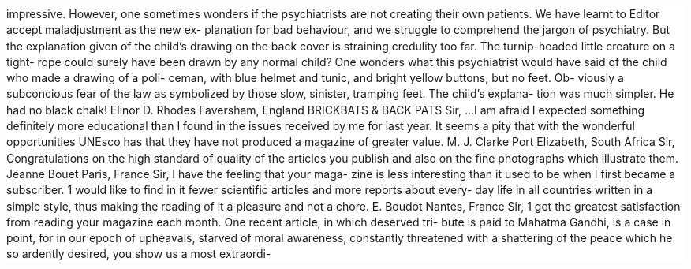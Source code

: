impressive. 
However, one sometimes wonders if 
the psychiatrists are not creating their 
own patients. We have learnt to 
Editor 
accept maladjustment as the new ex- 
planation for bad behaviour, and we 
struggle to comprehend the jargon of 
psychiatry. But the explanation given 
of the child’s drawing on the back cover 
is straining credulity too far. The 
turnip-headed little creature on a tight- 
rope could surely have been drawn by 
any normal child? One wonders what 
this psychiatrist would have said of the 
child who made a drawing of a poli- 
ceman, with blue helmet and tunic, and 
bright yellow buttons, but no feet. Ob- 
viously a subconcious fear of the law 
as symbolized by those slow, sinister, 
tramping feet. The child’s explana- 
tion was much simpler. He had no 
black chalk! 
Elinor D. Rhodes 
Faversham, England 
BRICKBATS & BACK PATS 
Sir, 
...I am afraid I expected something 
definitely more educational than I found 
in the issues received by me for last 
year. It seems a pity that with the 
wonderful opportunities UNEsco has that 
they have not produced a magazine of 
greater value. 
M. J. Clarke 
Port Elizabeth, South Africa 
Sir, 
Congratulations on the high standard 
of quality of the articles you publish 
and also on the fine photographs which 
illustrate them. 
Jeanne Bouet 
Paris, France 
Sir, 
I have the feeling that your maga- 
zine is less interesting than it used to 
be when I first became a subscriber. 1 
would like to find in it fewer scientific 
articles and more reports about every- 
day life in all countries written in a 
simple style, thus making the reading of 
it a pleasure and not a chore. 
E. Boudot 
Nantes, France 
Sir, 
1 get the greatest satisfaction from 
reading your magazine each month. 
One recent article, in which deserved tri- 
bute is paid to Mahatma Gandhi, is a 
case in point, for in our epoch of 
upheavals, starved of moral awareness, 
constantly threatened with a shattering 
of the peace which he so ardently 
desired, you show us a most extraordi- 